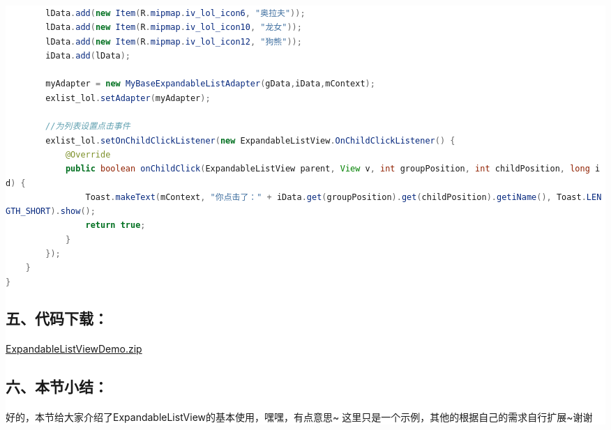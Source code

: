 ```java
        lData.add(new Item(R.mipmap.iv_lol_icon6, "奥拉夫"));
        lData.add(new Item(R.mipmap.iv_lol_icon10, "龙女"));
        lData.add(new Item(R.mipmap.iv_lol_icon12, "狗熊"));
        iData.add(lData);

        myAdapter = new MyBaseExpandableListAdapter(gData,iData,mContext);
        exlist_lol.setAdapter(myAdapter);

        //为列表设置点击事件
        exlist_lol.setOnChildClickListener(new ExpandableListView.OnChildClickListener() {
            @Override
            public boolean onChildClick(ExpandableListView parent, View v, int groupPosition, int childPosition, long id) {
                Toast.makeText(mContext, "你点击了：" + iData.get(groupPosition).get(childPosition).getiName(), Toast.LENGTH_SHORT).show();
                return true;
            }
        });
    }
}
```


## 五、代码下载：
[ExpandableListViewDemo.zip](../img/ExpandableListViewDemo.zip)


## 六、本节小结：
好的，本节给大家介绍了ExpandableListView的基本使用，嘿嘿，有点意思~ 这里只是一个示例，其他的根据自己的需求自行扩展~谢谢